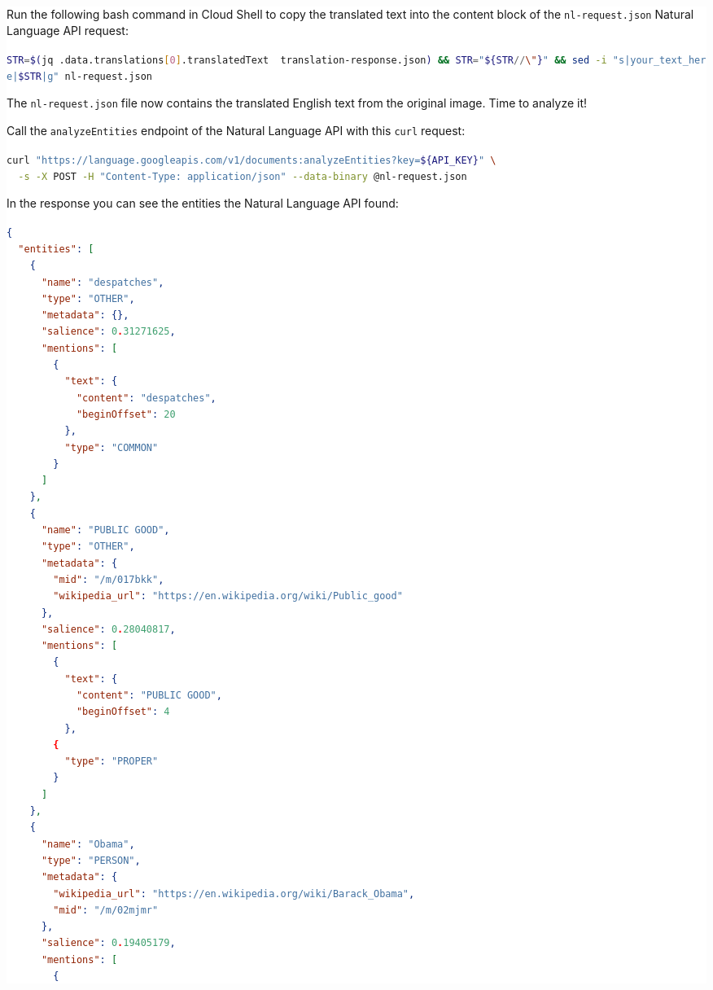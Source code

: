 Run the following bash command in Cloud Shell to copy the translated text into the content block of the `nl-request.json` Natural Language API request:

```bash
STR=$(jq .data.translations[0].translatedText  translation-response.json) && STR="${STR//\"}" && sed -i "s|your_text_here|$STR|g" nl-request.json
```

The `nl-request.json` file now contains the translated English text from the original image. Time to analyze it! 

Call the `analyzeEntities` endpoint of the Natural Language API with this `curl` request:

```bash
curl "https://language.googleapis.com/v1/documents:analyzeEntities?key=${API_KEY}" \
  -s -X POST -H "Content-Type: application/json" --data-binary @nl-request.json
```

In the response you can see the entities the Natural Language API found:

```json
{
  "entities": [
    {
      "name": "despatches",
      "type": "OTHER",
      "metadata": {},
      "salience": 0.31271625,
      "mentions": [
        {
          "text": {
            "content": "despatches",
            "beginOffset": 20
          },
          "type": "COMMON"
        }
      ]
    },
    {
      "name": "PUBLIC GOOD",
      "type": "OTHER",
      "metadata": {
        "mid": "/m/017bkk",
        "wikipedia_url": "https://en.wikipedia.org/wiki/Public_good"
      },
      "salience": 0.28040817,
      "mentions": [
        {
          "text": {
            "content": "PUBLIC GOOD",
            "beginOffset": 4
          },
        {
          "type": "PROPER"
        }
      ]
    },
    {
      "name": "Obama",
      "type": "PERSON",
      "metadata": {
        "wikipedia_url": "https://en.wikipedia.org/wiki/Barack_Obama",
        "mid": "/m/02mjmr"
      },
      "salience": 0.19405179,
      "mentions": [
        {
```